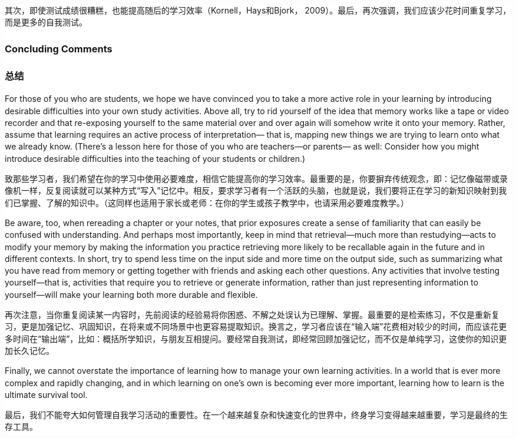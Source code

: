 其次，即使测试成绩很糟糕，也能提高随后的学习效率（Kornell，Hays和Bjork，
2009）。最后，再次强调，我们应该少花时间重复学习，而是更多的自我测试。

### Concluding Comments 
### 总结

For those of you who are students, we hope we have convinced you to take a more active role in your learning by introducing desirable difficulties into your own study activities. Above all, try to rid yourself of the idea that memory works like a tape or video recorder and that re-exposing yourself to the same material over and over again will somehow write it onto your memory. Rather, assume that learning requires an active process of interpretation— that is, mapping new things we are trying to learn onto what we already know. (There’s a lesson here for those of you who are teachers—or parents— as well: Consider how you might introduce desirable difficulties into the teaching of your students or children.) 

致那些学习者，我们希望在你的学习中使用必要难度，相信它能提高你的学习效率。最重要的是，你要摒弃传统观念，即：记忆像磁带或录像机一样，反复阅读就可以某种方式“写入”记忆中。相反，要求学习者有一个活跃的头脑，也就是说，我们要将正在学习的新知识映射到我们已掌握、了解的知识中。（这同样也适用于家长或老师：在你的学生或孩子教学中，也请采用必要难度教学。）

Be aware, too, when rereading a chapter or your notes, that prior exposures create a sense of familiarity that can easily be confused with understanding. And perhaps most importantly, keep in mind that retrieval—much more than restudying—acts to modify your memory by making the information you practice retrieving more likely to be recallable again in the future and in different contexts. In short, try to spend less time on the input side and more time on the output side, such as summarizing what you have read from memory or getting together with friends and asking each other questions. Any activities that involve testing yourself—that is, activities that require you to retrieve or generate information, rather than just representing information to yourself—will make your learning both more durable and flexible. 

再次注意，当你重复阅读某一内容时，先前阅读的经验易将你困惑、不解之处误认为已理解、掌握。最重要的是检索练习，不仅是重新复习，更是加强记忆、巩固知识，在将来或不同场景中也更容易提取知识。换言之，学习者应该在“输入端”花费相对较少的时间，而应该花更多时间在“输出端”，比如：概括所学知识，与朋友互相提问。要经常自我测试，即经常回顾加强记忆，而不仅是单纯学习，这使你的知识更加长久记忆。

Finally, we cannot overstate the importance of learning how to manage your own learning activities. In a world that is ever more complex and rapidly changing, and in which learning on one’s own is becoming ever more important, learning how to learn is the ultimate survival tool. 

最后，我们不能夸大如何管理自我学习活动的重要性。在一个越来越复杂和快速变化的世界中，终身学习变得越来越重要，学习是最终的生存工具。
